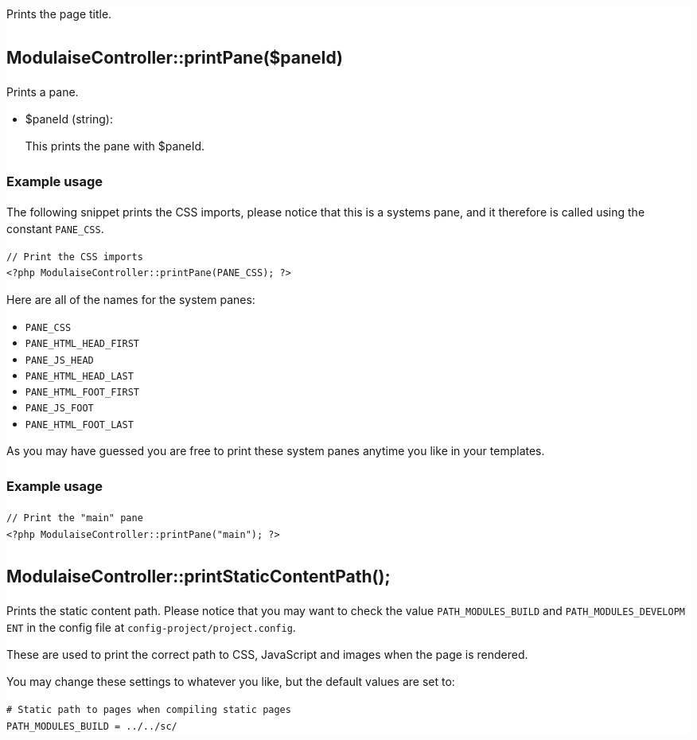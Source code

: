 Prints the page title.


<a name="printPane"/>

ModulaiseController::printPane($paneId)
-------------------------------------------------------------------------------

Prints a pane.

*   $paneId (string):
    
    This prints the pane with $paneId.

### Example usage

The following snippet prints the CSS imports, please notice that this is a
systems pane, and it therefore is called using the constant ``PANE_CSS``.

    // Print the CSS imports
    <?php ModulaiseController::printPane(PANE_CSS); ?>

Here are all of the names for the system panes:

*   ``PANE_CSS``
*   ``PANE_HTML_HEAD_FIRST``
*   ``PANE_JS_HEAD``
*   ``PANE_HTML_HEAD_LAST``
*   ``PANE_HTML_FOOT_FIRST``
*   ``PANE_JS_FOOT``
*   ``PANE_HTML_FOOT_LAST``

As you may have guessed you are free to print these system panes anytime
you like in your templates.

### Example usage

    // Print the "main" pane
    <?php ModulaiseController::printPane("main"); ?>


<a name="printStaticContentPath"/>

ModulaiseController::printStaticContentPath();
-------------------------------------------------------------------------------

Prints the static content path. Please notice that you may want to check
the value ``PATH_MODULES_BUILD`` and ``PATH_MODULES_DEVELOPMENT`` in the 
config file at ``config-project/project.config``.

These are used to print the correct path to CSS, JavaScript and images when
the page is rendered.

You may change these settings to whatever you like, but the default values 
are set to:

    # Static path to pages when compiling static pages
    PATH_MODULES_BUILD = ../../sc/
    